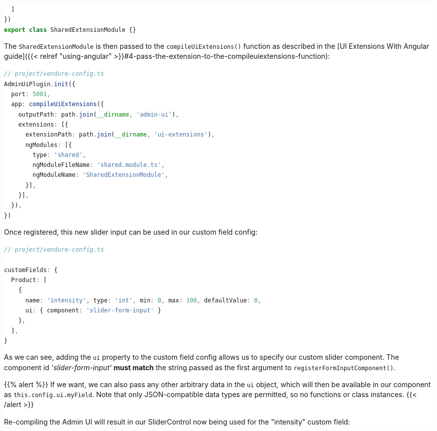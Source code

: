 ```TypeScript
  ]
})
export class SharedExtensionModule {}
```
The `SharedExtensionModule` is then passed to the `compileUiExtensions()` function as described in the [UI Extensions With Angular guide]({{< relref "using-angular" >}}#4-pass-the-extension-to-the-compileuiextensions-function):

```TypeScript
// project/vendure-config.ts
AdminUiPlugin.init({
  port: 5001,
  app: compileUiExtensions({
    outputPath: path.join(__dirname, 'admin-ui'),
    extensions: [{
      extensionPath: path.join(__dirname, 'ui-extensions'),
      ngModules: [{
        type: 'shared',
        ngModuleFileName: 'shared.module.ts',
        ngModuleName: 'SharedExtensionModule',
      }],
    }],
  }),
})
```

Once registered, this new slider input can be used in our custom field config:

```TypeScript {hl_lines=[7]}
// project/vendure-config.ts

customFields: {
  Product: [
    { 
      name: 'intensity', type: 'int', min: 0, max: 100, defaultValue: 0,
      ui: { component: 'slider-form-input' }
    },
  ],
}
```
As we can see, adding the `ui` property to the custom field config allows us to specify our custom slider component.
The component id _'slider-form-input'_ **must match** the string passed as the first argument to `registerFormInputComponent()`.

{{% alert %}}
If we want, we can also pass any other arbitrary data in the `ui` object, which will then be available in our component as `this.config.ui.myField`. Note that only JSON-compatible data types are permitted, so no functions or class instances.
{{< /alert >}}


Re-compiling the Admin UI will result in our SliderControl now being used for the "intensity" custom field:
